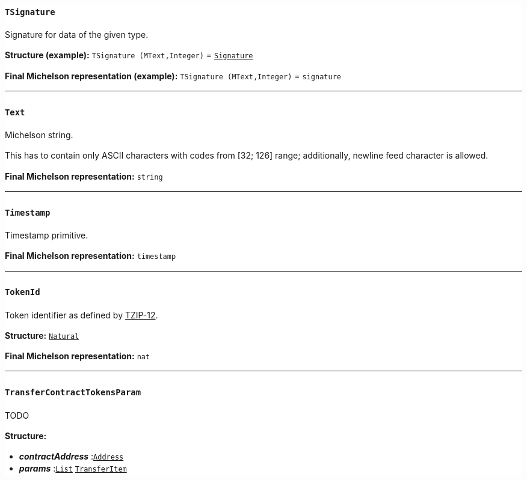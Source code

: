 ### `TSignature`

Signature for data of the given type.

**Structure (example):** `TSignature (MText,Integer)` = [`Signature`](#types-Signature)

**Final Michelson representation (example):** `TSignature (MText,Integer)` = `signature`



<a name="types-Text"></a>

---

### `Text`

Michelson string.

This has to contain only ASCII characters with codes from [32; 126] range; additionally, newline feed character is allowed.

**Final Michelson representation:** `string`



<a name="types-Timestamp"></a>

---

### `Timestamp`

Timestamp primitive.

**Final Michelson representation:** `timestamp`



<a name="types-TokenId"></a>

---

### `TokenId`

Token identifier as defined by [TZIP-12](https://gitlab.com/tzip/tzip/-/blob/1f83a3671cdff3ab4517bfa9ee5a57fc5276d4ff/proposals/tzip-12/tzip-12.md#general).

**Structure:** [`Natural`](#types-Natural)

**Final Michelson representation:** `nat`



<a name="types-TransferContractTokensParam"></a>

---

### `TransferContractTokensParam`

TODO

**Structure:** 
  * ***contractAddress*** :[`Address`](#types-Address)
  * ***params*** :[`List`](#types-List) [`TransferItem`](#types-TransferItem)
